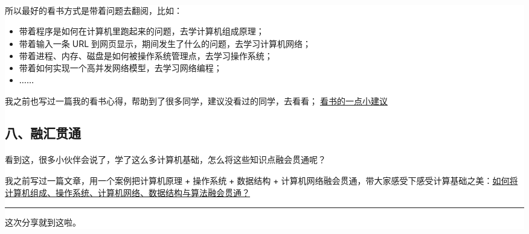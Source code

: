 所以最好的看书方式是带着问题去翻阅，比如：

- 带着程序是如何在计算机里跑起来的问题，去学计算机组成原理；
- 带着输入一条 URL 到网页显示，期间发生了什么的问题，去学习计算机网络；
- 带着进程、内存、磁盘是如何被操作系统管理点，去学习操作系统；
- 带着如何实现一个高并发网络模型，去学习网络编程；
- ……

我之前也写过一篇我的看书心得，帮助到了很多同学，建议没看过的同学，去看看； [看书的一点小建议](https://mp.weixin.qq.com/s?__biz=MzUxODAzNDg4NQ==&mid=2247493177&idx=1&sn=77e32cec53e8a1aee9fa9fd3b31b19c2&scene=21#wechat_redirect)

## 八、融汇贯通

看到这，很多小伙伴会说了，学了这么多计算机基础，怎么将这些知识点融会贯通呢？

我之前写过一篇文章，用一个案例把计算机原理 + 操作系统 + 数据结构 + 计算机网络融会贯通，带大家感受下感受计算基础之美：[如何将计算机组成、操作系统、计算机网络、数据结构与算法融会贯通？](https://mp.weixin.qq.com/s?__biz=MzUxODAzNDg4NQ==&mid=2247495586&idx=1&sn=14450e0efaef7a9eeeccb15faa2d007c&scene=21#wechat_redirect)

------

这次分享就到这啦。
